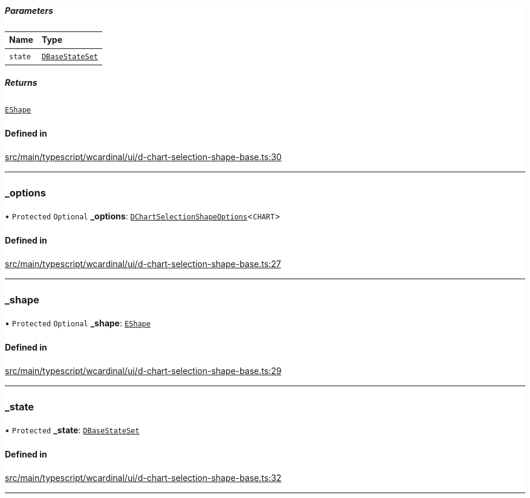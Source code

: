 ##### Parameters

| Name | Type |
| :------ | :------ |
| `state` | [`DBaseStateSet`](../interfaces/DBaseStateSet.md) |

##### Returns

[`EShape`](../interfaces/EShape.md)

#### Defined in

[src/main/typescript/wcardinal/ui/d-chart-selection-shape-base.ts:30](https://github.com/winter-cardinal/winter-cardinal-ui/blob/v0.414.0/src/main/typescript/wcardinal/ui/d-chart-selection-shape-base.ts#L30)

___

### \_options

• `Protected` `Optional` **\_options**: [`DChartSelectionShapeOptions`](../interfaces/DChartSelectionShapeOptions.md)\<`CHART`\>

#### Defined in

[src/main/typescript/wcardinal/ui/d-chart-selection-shape-base.ts:27](https://github.com/winter-cardinal/winter-cardinal-ui/blob/v0.414.0/src/main/typescript/wcardinal/ui/d-chart-selection-shape-base.ts#L27)

___

### \_shape

• `Protected` `Optional` **\_shape**: [`EShape`](../interfaces/EShape.md)

#### Defined in

[src/main/typescript/wcardinal/ui/d-chart-selection-shape-base.ts:29](https://github.com/winter-cardinal/winter-cardinal-ui/blob/v0.414.0/src/main/typescript/wcardinal/ui/d-chart-selection-shape-base.ts#L29)

___

### \_state

• `Protected` **\_state**: [`DBaseStateSet`](../interfaces/DBaseStateSet.md)

#### Defined in

[src/main/typescript/wcardinal/ui/d-chart-selection-shape-base.ts:32](https://github.com/winter-cardinal/winter-cardinal-ui/blob/v0.414.0/src/main/typescript/wcardinal/ui/d-chart-selection-shape-base.ts#L32)

___
